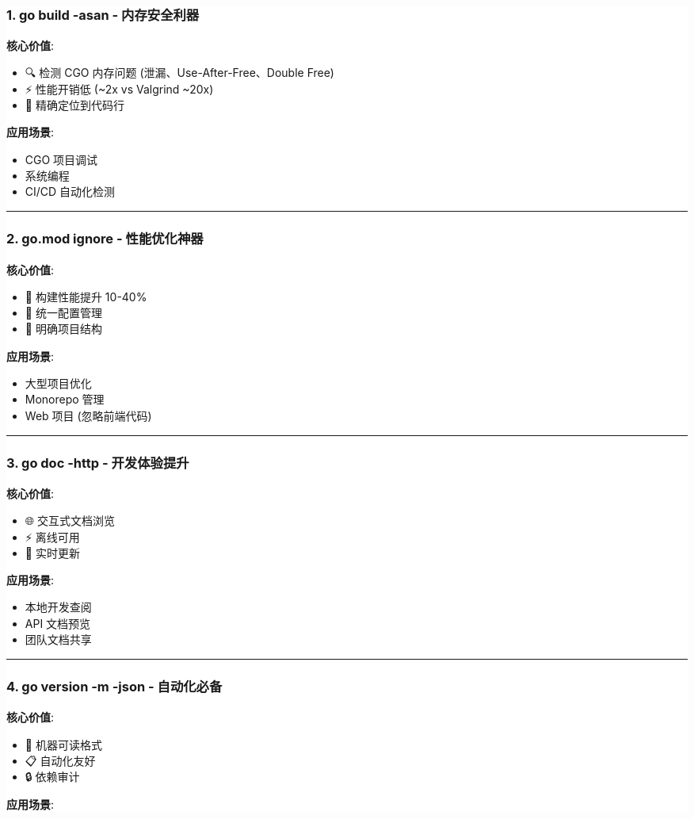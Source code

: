 ### 1. go build -asan - 内存安全利器

**核心价值**:

- 🔍 检测 CGO 内存问题 (泄漏、Use-After-Free、Double Free)
- ⚡ 性能开销低 (~2x vs Valgrind ~20x)
- 🎯 精确定位到代码行

**应用场景**:

- CGO 项目调试
- 系统编程
- CI/CD 自动化检测

---

### 2. go.mod ignore - 性能优化神器

**核心价值**:

- 🚀 构建性能提升 10-40%
- 📁 统一配置管理
- 🎯 明确项目结构

**应用场景**:

- 大型项目优化
- Monorepo 管理
- Web 项目 (忽略前端代码)

---

### 3. go doc -http - 开发体验提升

**核心价值**:

- 🌐 交互式文档浏览
- ⚡ 离线可用
- 🔄 实时更新

**应用场景**:

- 本地开发查阅
- API 文档预览
- 团队文档共享

---

### 4. go version -m -json - 自动化必备

**核心价值**:

- 🤖 机器可读格式
- 📋 自动化友好
- 🔒 依赖审计

**应用场景**:
